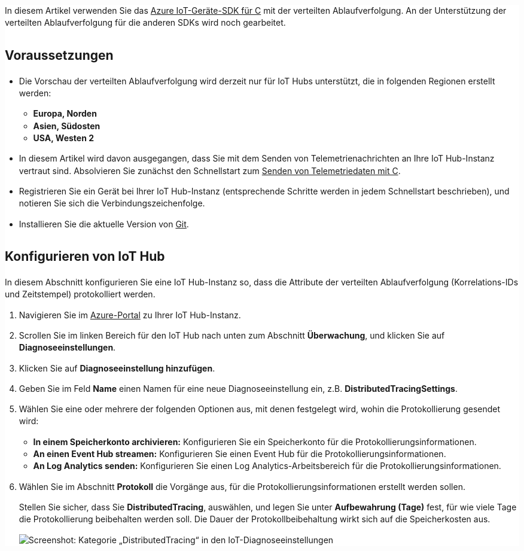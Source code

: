 In diesem Artikel verwenden Sie das [Azure IoT-Geräte-SDK für C](iot-hub-device-sdk-c-intro.md) mit der verteilten Ablaufverfolgung. An der Unterstützung der verteilten Ablaufverfolgung für die anderen SDKs wird noch gearbeitet.

## <a name="prerequisites"></a>Voraussetzungen

- Die Vorschau der verteilten Ablaufverfolgung wird derzeit nur für IoT Hubs unterstützt, die in folgenden Regionen erstellt werden:

  - **Europa, Norden**
  - **Asien, Südosten**
  - **USA, Westen 2**

- In diesem Artikel wird davon ausgegangen, dass Sie mit dem Senden von Telemetrienachrichten an Ihre IoT Hub-Instanz vertraut sind. Absolvieren Sie zunächst den Schnellstart zum [Senden von Telemetriedaten mit C](../iot-develop/quickstart-send-telemetry-iot-hub.md?pivots=programming-language-ansi-c).

- Registrieren Sie ein Gerät bei Ihrer IoT Hub-Instanz (entsprechende Schritte werden in jedem Schnellstart beschrieben), und notieren Sie sich die Verbindungszeichenfolge.

- Installieren Sie die aktuelle Version von [Git](https://git-scm.com/download/).

## <a name="configure-iot-hub"></a>Konfigurieren von IoT Hub

In diesem Abschnitt konfigurieren Sie eine IoT Hub-Instanz so, dass die Attribute der verteilten Ablaufverfolgung (Korrelations-IDs und Zeitstempel) protokolliert werden.

1. Navigieren Sie im [Azure-Portal](https://portal.azure.com/) zu Ihrer IoT Hub-Instanz.

1. Scrollen Sie im linken Bereich für den IoT Hub nach unten zum Abschnitt **Überwachung**, und klicken Sie auf **Diagnoseeinstellungen**.

1. Klicken Sie auf **Diagnoseeinstellung hinzufügen**.

1. Geben Sie im Feld **Name** einen Namen für eine neue Diagnoseeinstellung ein, z.B. **DistributedTracingSettings**.

1. Wählen Sie eine oder mehrere der folgenden Optionen aus, mit denen festgelegt wird, wohin die Protokollierung gesendet wird:

    - **In einem Speicherkonto archivieren:** Konfigurieren Sie ein Speicherkonto für die Protokollierungsinformationen.
    - **An einen Event Hub streamen:** Konfigurieren Sie einen Event Hub für die Protokollierungsinformationen.
    - **An Log Analytics senden:** Konfigurieren Sie einen Log Analytics-Arbeitsbereich für die Protokollierungsinformationen.

1. Wählen Sie im Abschnitt **Protokoll** die Vorgänge aus, für die Protokollierungsinformationen erstellt werden sollen.

    Stellen Sie sicher, dass Sie **DistributedTracing**, auswählen, und legen Sie unter **Aufbewahrung (Tage)** fest, für wie viele Tage die Protokollierung beibehalten werden soll. Die Dauer der Protokollbeibehaltung wirkt sich auf die Speicherkosten aus.

    ![Screenshot: Kategorie „DistributedTracing“ in den IoT-Diagnoseeinstellungen](./media/iot-hub-distributed-tracing/diag-logs.png)
